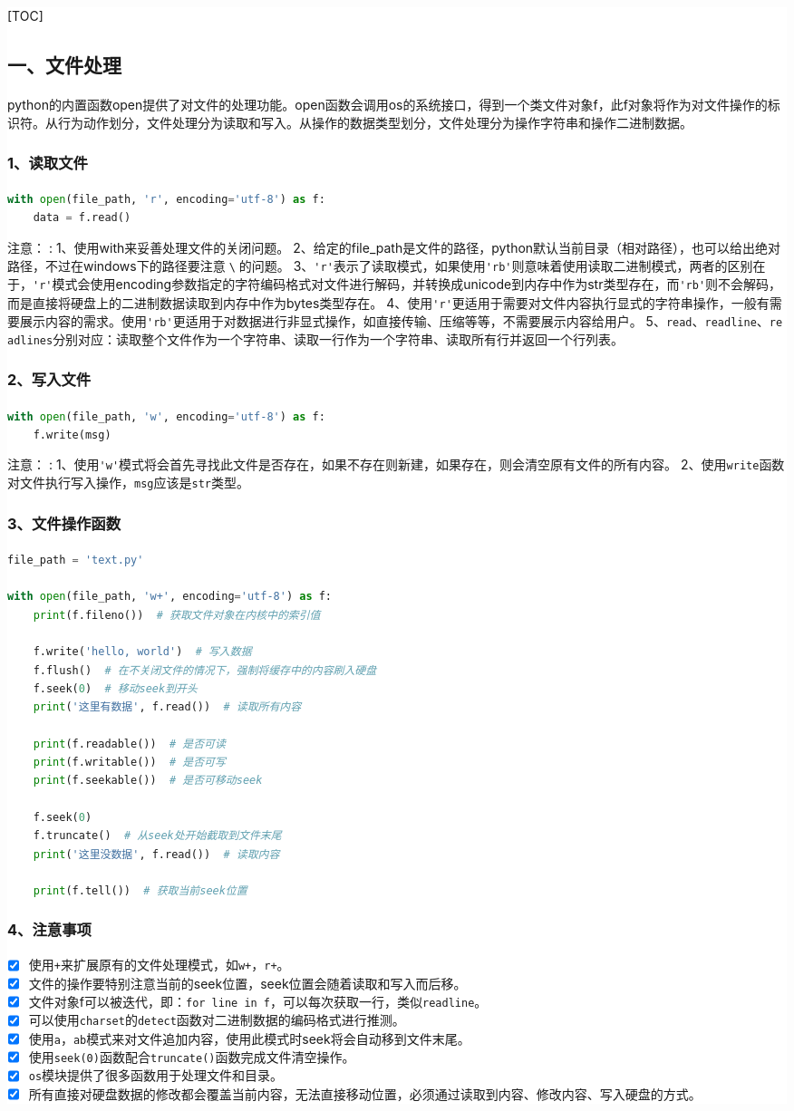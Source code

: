 

[TOC]


## 一、文件处理
python的内置函数open提供了对文件的处理功能。open函数会调用os的系统接口，得到一个类文件对象f，此f对象将作为对文件操作的标识符。从行为动作划分，文件处理分为读取和写入。从操作的数据类型划分，文件处理分为操作字符串和操作二进制数据。

### 1、读取文件
```python
with open(file_path, 'r', encoding='utf-8') as f:
    data = f.read()
```
注意：
:   1、使用with来妥善处理文件的关闭问题。
2、给定的file_path是文件的路径，python默认当前目录（相对路径），也可以给出绝对路径，不过在windows下的路径要注意 `\` 的问题。
3、`'r'`表示了读取模式，如果使用`'rb'`则意味着使用读取二进制模式，两者的区别在于，`'r'`模式会使用encoding参数指定的字符编码格式对文件进行解码，并转换成unicode到内存中作为str类型存在，而`'rb'`则不会解码，而是直接将硬盘上的二进制数据读取到内存中作为bytes类型存在。
4、使用`'r'`更适用于需要对文件内容执行显式的字符串操作，一般有需要展示内容的需求。使用`'rb'`更适用于对数据进行非显式操作，如直接传输、压缩等等，不需要展示内容给用户。
5、`read`、`readline`、`readlines`分别对应：读取整个文件作为一个字符串、读取一行作为一个字符串、读取所有行并返回一个行列表。

### 2、写入文件
```python
with open(file_path, 'w', encoding='utf-8') as f:
    f.write(msg)
```
注意：
:   1、使用`'w'`模式将会首先寻找此文件是否存在，如果不存在则新建，如果存在，则会清空原有文件的所有内容。
2、使用`write`函数对文件执行写入操作，`msg`应该是`str`类型。

### 3、文件操作函数
```python
file_path = 'text.py'

with open(file_path, 'w+', encoding='utf-8') as f:
    print(f.fileno())  # 获取文件对象在内核中的索引值

    f.write('hello, world')  # 写入数据
    f.flush()  # 在不关闭文件的情况下，强制将缓存中的内容刷入硬盘
    f.seek(0)  # 移动seek到开头
    print('这里有数据', f.read())  # 读取所有内容

    print(f.readable())  # 是否可读
    print(f.writable())  # 是否可写
    print(f.seekable())  # 是否可移动seek

    f.seek(0)
    f.truncate()  # 从seek处开始截取到文件末尾
    print('这里没数据', f.read())  # 读取内容

    print(f.tell())  # 获取当前seek位置
```
### 4、注意事项
- [x] 使用`+`来扩展原有的文件处理模式，如`w+`，`r+`。
- [x] 文件的操作要特别注意当前的seek位置，seek位置会随着读取和写入而后移。
- [x] 文件对象f可以被迭代，即：`for line in f`，可以每次获取一行，类似`readline`。
- [x] 可以使用`charset`的`detect`函数对二进制数据的编码格式进行推测。
- [x] 使用`a`，`ab`模式来对文件追加内容，使用此模式时seek将会自动移到文件末尾。
- [x] 使用`seek(0)`函数配合`truncate()`函数完成文件清空操作。
- [x] `os`模块提供了很多函数用于处理文件和目录。
- [x] 所有直接对硬盘数据的修改都会覆盖当前内容，无法直接移动位置，必须通过读取到内容、修改内容、写入硬盘的方式。
